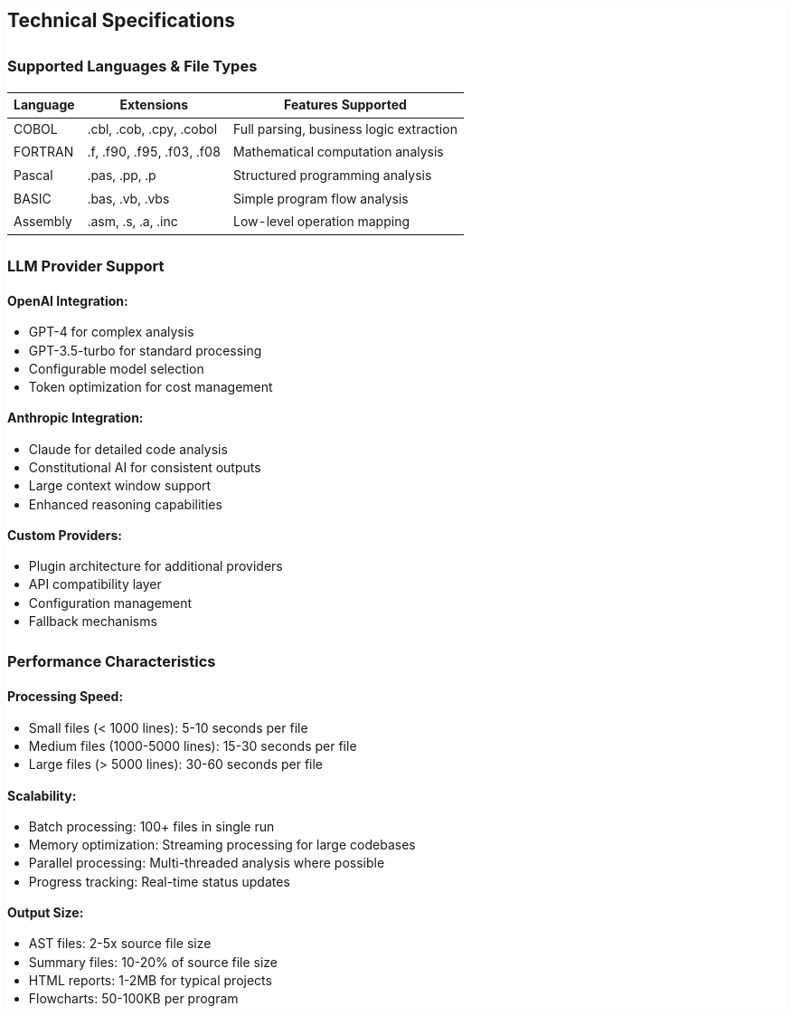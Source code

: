 ## Technical Specifications

### Supported Languages & File Types

| Language | Extensions | Features Supported |
|----------|------------|-------------------|
| COBOL | .cbl, .cob, .cpy, .cobol | Full parsing, business logic extraction |
| FORTRAN | .f, .f90, .f95, .f03, .f08 | Mathematical computation analysis |
| Pascal | .pas, .pp, .p | Structured programming analysis |
| BASIC | .bas, .vb, .vbs | Simple program flow analysis |
| Assembly | .asm, .s, .a, .inc | Low-level operation mapping |

### LLM Provider Support

**OpenAI Integration:**
- GPT-4 for complex analysis
- GPT-3.5-turbo for standard processing
- Configurable model selection
- Token optimization for cost management

**Anthropic Integration:**
- Claude for detailed code analysis
- Constitutional AI for consistent outputs
- Large context window support
- Enhanced reasoning capabilities

**Custom Providers:**
- Plugin architecture for additional providers
- API compatibility layer
- Configuration management
- Fallback mechanisms

### Performance Characteristics

**Processing Speed:**
- Small files (< 1000 lines): 5-10 seconds per file
- Medium files (1000-5000 lines): 15-30 seconds per file
- Large files (> 5000 lines): 30-60 seconds per file

**Scalability:**
- Batch processing: 100+ files in single run
- Memory optimization: Streaming processing for large codebases
- Parallel processing: Multi-threaded analysis where possible
- Progress tracking: Real-time status updates

**Output Size:**
- AST files: 2-5x source file size
- Summary files: 10-20% of source file size
- HTML reports: 1-2MB for typical projects
- Flowcharts: 50-100KB per program
